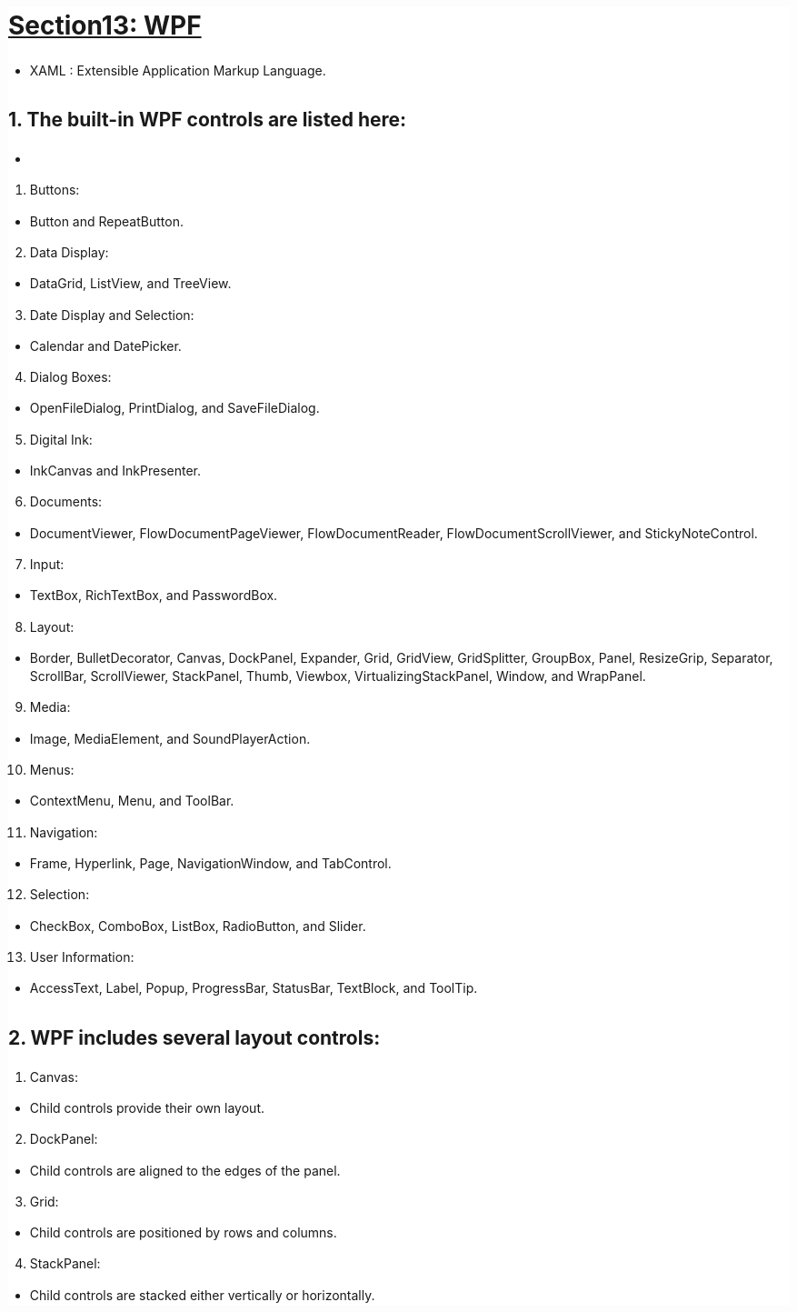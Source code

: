 #     <a href="https://docs.microsoft.com/en-us/dotnet/desktop/wpf/overview/?view=netdesktop-5.0">  Section13:  WPF </a>

+ XAML : Extensible Application Markup Language.

## 1.   **The built-in WPF controls are listed here:**
+
1. Buttons:
+  Button and RepeatButton.
2. Data Display:
 +  DataGrid, ListView, and TreeView.
3. Date Display and Selection:
 +  Calendar and DatePicker.
4. Dialog Boxes:
 +  OpenFileDialog, PrintDialog, and SaveFileDialog.
5. Digital Ink:
+  InkCanvas and InkPresenter.
6. Documents:
+ DocumentViewer, FlowDocumentPageViewer, FlowDocumentReader, FlowDocumentScrollViewer, and StickyNoteControl.
7. Input:
+  TextBox, RichTextBox, and PasswordBox.
8. Layout:
+ Border, BulletDecorator, Canvas, DockPanel, Expander, Grid, GridView, GridSplitter, GroupBox, Panel, ResizeGrip, Separator, ScrollBar, ScrollViewer, StackPanel, Thumb, Viewbox, VirtualizingStackPanel, Window, and WrapPanel.
9. Media: 
+ Image, MediaElement, and SoundPlayerAction.
10. Menus:
+ ContextMenu, Menu, and ToolBar.
11. Navigation:
+ Frame, Hyperlink, Page, NavigationWindow, and TabControl.
12. Selection:
+  CheckBox, ComboBox, ListBox, RadioButton, and Slider.
13. User Information:
+ AccessText, Label, Popup, ProgressBar, StatusBar, TextBlock, and ToolTip.


## 2. **WPF includes several layout controls:**
1. Canvas: 
 + Child controls provide their own layout.

2. DockPanel:
 +  Child controls are aligned to the edges of the panel.

3. Grid:
 +  Child controls are positioned by rows and columns.

4. StackPanel:
 +  Child controls are stacked either vertically or horizontally.
